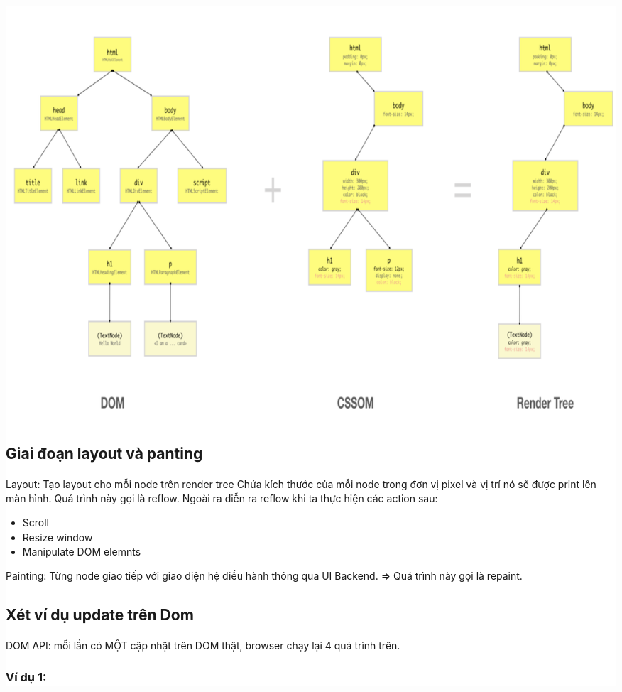![anh](images/4.png)

## Giai đoạn layout và panting

Layout: Tạo layout cho mỗi node trên render tree
Chứa kích thước của mỗi node trong đơn vị pixel và vị trí nó sẽ được print lên màn hình.
Quá trình này gọi là reflow.
Ngoài ra diễn ra reflow khi ta thực hiện các action sau:

- Scroll
- Resize window
- Manipulate DOM elemnts

Painting:
Từng node giao tiếp với giao diện hệ điều hành thông qua UI Backend.
=> Quá trình này gọi là repaint.

## Xét ví dụ update trên Dom

DOM API: mỗi lần có MỘT cập nhật trên DOM thật, browser chạy lại 4 quá trình trên.

### Ví dụ 1:
